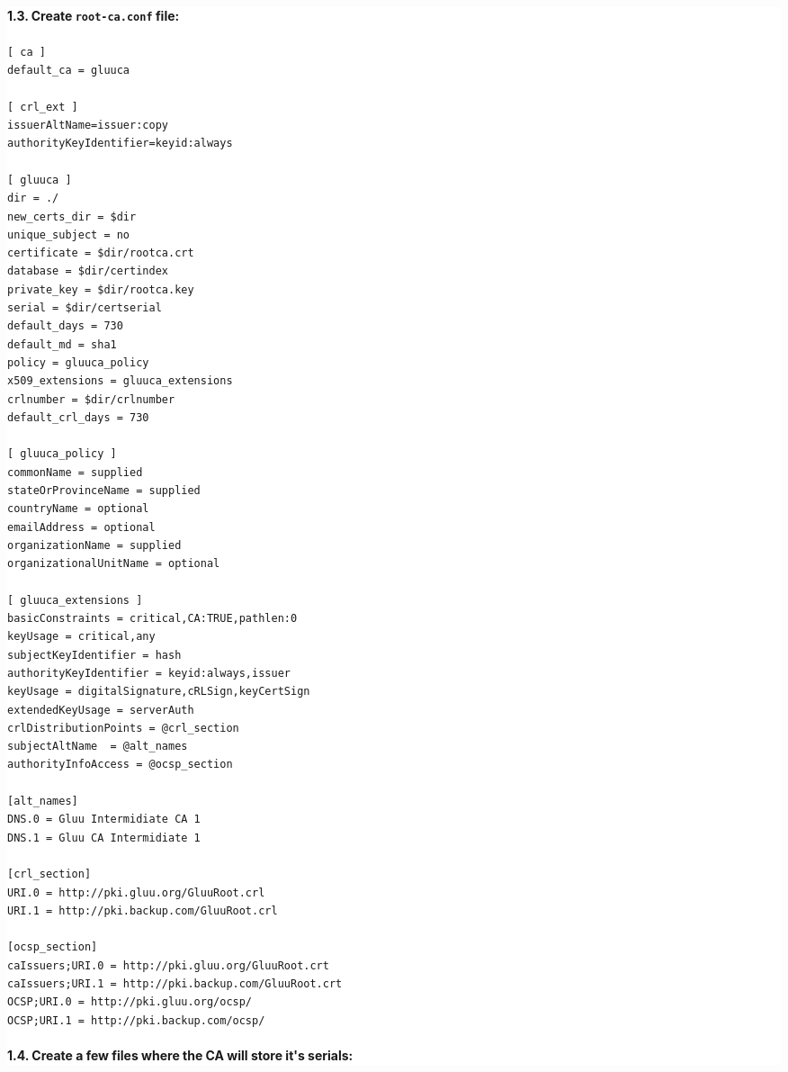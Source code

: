 #### 1.3. Create `root-ca.conf` file:

```
[ ca ]
default_ca = gluuca

[ crl_ext ]
issuerAltName=issuer:copy
authorityKeyIdentifier=keyid:always

[ gluuca ]
dir = ./
new_certs_dir = $dir
unique_subject = no
certificate = $dir/rootca.crt
database = $dir/certindex
private_key = $dir/rootca.key
serial = $dir/certserial
default_days = 730
default_md = sha1
policy = gluuca_policy
x509_extensions = gluuca_extensions
crlnumber = $dir/crlnumber
default_crl_days = 730

[ gluuca_policy ]
commonName = supplied
stateOrProvinceName = supplied
countryName = optional
emailAddress = optional
organizationName = supplied
organizationalUnitName = optional

[ gluuca_extensions ]
basicConstraints = critical,CA:TRUE,pathlen:0
keyUsage = critical,any
subjectKeyIdentifier = hash
authorityKeyIdentifier = keyid:always,issuer
keyUsage = digitalSignature,cRLSign,keyCertSign
extendedKeyUsage = serverAuth
crlDistributionPoints = @crl_section
subjectAltName  = @alt_names
authorityInfoAccess = @ocsp_section

[alt_names]
DNS.0 = Gluu Intermidiate CA 1
DNS.1 = Gluu CA Intermidiate 1

[crl_section]
URI.0 = http://pki.gluu.org/GluuRoot.crl
URI.1 = http://pki.backup.com/GluuRoot.crl

[ocsp_section]
caIssuers;URI.0 = http://pki.gluu.org/GluuRoot.crt
caIssuers;URI.1 = http://pki.backup.com/GluuRoot.crt
OCSP;URI.0 = http://pki.gluu.org/ocsp/
OCSP;URI.1 = http://pki.backup.com/ocsp/

```
#### 1.4. Create a few files where the CA will store it's serials:
